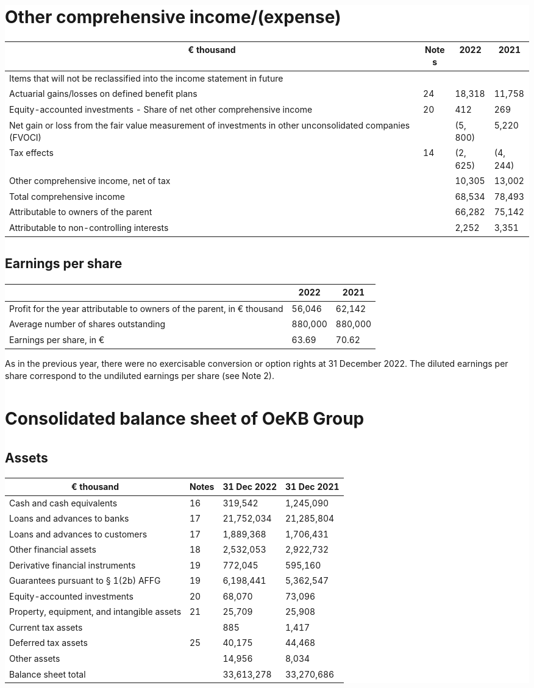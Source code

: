 # Other comprehensive income/(expense)

|  € thousand | Notes | 2022 | 2021  |
| --- | --- | --- | --- |
|  Items that will not be reclassified into the income statement in future |  |  |   |
|  Actuarial gains/losses on defined benefit plans | 24 | 18,318 | 11,758  |
|  Equity-accounted investments - Share of net other comprehensive income | 20 | 412 | 269  |
|  Net gain or loss from the fair value measurement of investments in other unconsolidated companies (FVOCI) |  | $(5,800)$ | 5,220  |
|  Tax effects | 14 | $(2,625)$ | $(4,244)$  |
|  Other comprehensive income, net of tax |  | 10,305 | 13,002  |
|  Total comprehensive income |  | 68,534 | 78,493  |
|  Attributable to owners of the parent |  | 66,282 | 75,142  |
|  Attributable to non-controlling interests |  | 2,252 | 3,351  |

## Earnings per share

|   | 2022 | 2021  |
| --- | --- | --- |
|  Profit for the year attributable to owners of the parent, in $€$ thousand | 56,046 | 62,142  |
|  Average number of shares outstanding | 880,000 | 880,000  |
|  Earnings per share, in $€$ | 63.69 | 70.62  |

As in the previous year, there were no exercisable conversion or option rights at 31 December 2022. The diluted earnings per share correspond to the undiluted earnings per share (see Note 2).

# Consolidated balance sheet of OeKB Group

## Assets

|  € thousand | Notes | 31 Dec 2022 | 31 Dec 2021  |
| --- | --- | --- | --- |
|  Cash and cash equivalents | 16 | 319,542 | 1,245,090  |
|  Loans and advances to banks | 17 | 21,752,034 | 21,285,804  |
|  Loans and advances to customers | 17 | 1,889,368 | 1,706,431  |
|  Other financial assets | 18 | 2,532,053 | 2,922,732  |
|  Derivative financial instruments | 19 | 772,045 | 595,160  |
|  Guarantees pursuant to § 1(2b) AFFG | 19 | 6,198,441 | 5,362,547  |
|  Equity-accounted investments | 20 | 68,070 | 73,096  |
|  Property, equipment, and intangible assets | 21 | 25,709 | 25,908  |
|  Current tax assets |  | 885 | 1,417  |
|  Deferred tax assets | 25 | 40,175 | 44,468  |
|  Other assets |  | 14,956 | 8,034  |
|  Balance sheet total |  | 33,613,278 | 33,270,686  |
